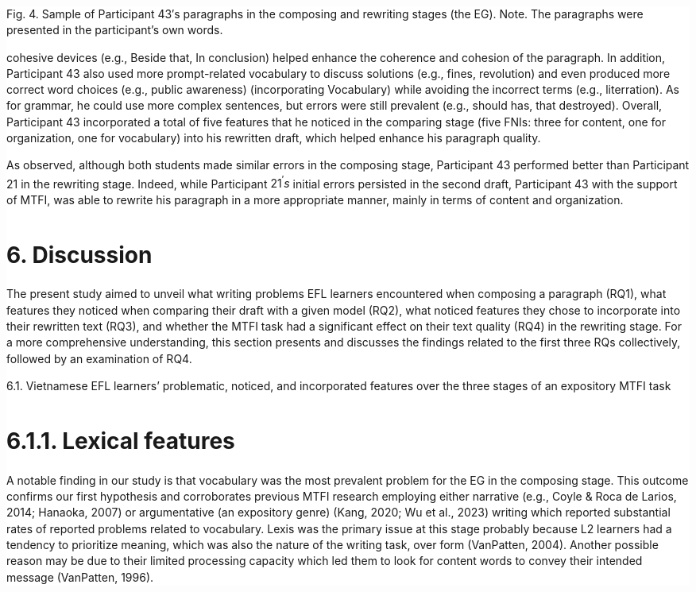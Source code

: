 Fig. 4. Sample of Participant 43′s paragraphs in the composing and rewriting stages (the EG). Note. The paragraphs were presented in the participant’s own words.

cohesive devices (e.g., Beside that, In conclusion) helped enhance the coherence and cohesion of the paragraph. In addition, Participant 43 also used more prompt-related vocabulary to discuss solutions (e.g., fines, revolution) and even produced more correct word choices (e.g., public awareness) (incorporating Vocabulary) while avoiding the incorrect terms (e.g., literration). As for grammar, he could use more complex sentences, but errors were still prevalent (e.g., should has, that destroyed). Overall, Participant 43 incorporated a total of five features that he noticed in the comparing stage (five FNIs: three for content, one for organization, one for vocabulary) into his rewritten draft, which helped enhance his paragraph quality.

As observed, although both students made similar errors in the composing stage, Participant 43 performed better than Participant 21 in the rewriting stage. Indeed, while Participant $2 1 ^ { \prime } s$ initial errors persisted in the second draft, Participant 43 with the support of MTFI, was able to rewrite his paragraph in a more appropriate manner, mainly in terms of content and organization.

# 6. Discussion

The present study aimed to unveil what writing problems EFL learners encountered when composing a paragraph (RQ1), what features they noticed when comparing their draft with a given model (RQ2), what noticed features they chose to incorporate into their rewritten text (RQ3), and whether the MTFI task had a significant effect on their text quality (RQ4) in the rewriting stage. For a more comprehensive understanding, this section presents and discusses the findings related to the first three RQs collectively, followed by an examination of RQ4.

6.1. Vietnamese EFL learners’ problematic, noticed, and incorporated features over the three stages of an expository MTFI task

# 6.1.1. Lexical features

A notable finding in our study is that vocabulary was the most prevalent problem for the EG in the composing stage. This outcome confirms our first hypothesis and corroborates previous MTFI research employing either narrative (e.g., Coyle & Roca de Larios, 2014; Hanaoka, 2007) or argumentative (an expository genre) (Kang, 2020; Wu et al., 2023) writing which reported substantial rates of reported problems related to vocabulary. Lexis was the primary issue at this stage probably because L2 learners had a tendency to prioritize meaning, which was also the nature of the writing task, over form (VanPatten, 2004). Another possible reason may be due to their limited processing capacity which led them to look for content words to convey their intended message (VanPatten, 1996).
